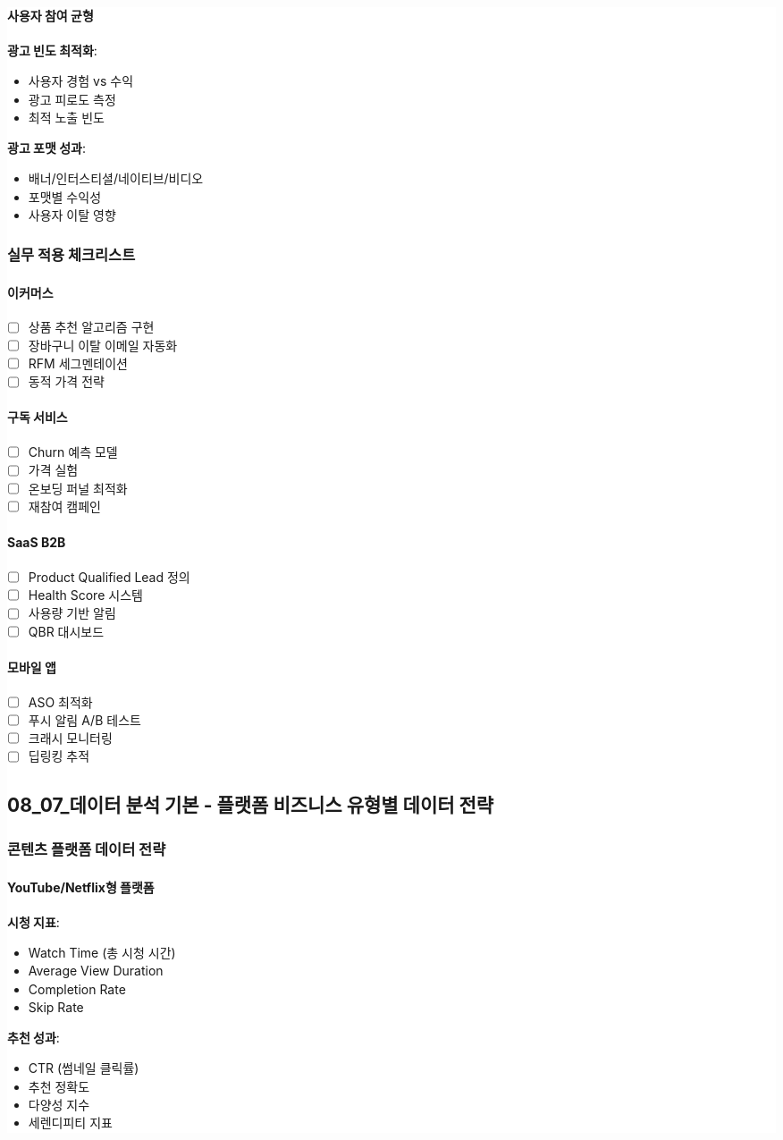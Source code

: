#### 사용자 참여 균형
**광고 빈도 최적화**:
- 사용자 경험 vs 수익
- 광고 피로도 측정
- 최적 노출 빈도

**광고 포맷 성과**:
- 배너/인터스티셜/네이티브/비디오
- 포맷별 수익성
- 사용자 이탈 영향

### 실무 적용 체크리스트

#### 이커머스
- [ ] 상품 추천 알고리즘 구현
- [ ] 장바구니 이탈 이메일 자동화
- [ ] RFM 세그멘테이션
- [ ] 동적 가격 전략

#### 구독 서비스
- [ ] Churn 예측 모델
- [ ] 가격 실험
- [ ] 온보딩 퍼널 최적화
- [ ] 재참여 캠페인

#### SaaS B2B
- [ ] Product Qualified Lead 정의
- [ ] Health Score 시스템
- [ ] 사용량 기반 알림
- [ ] QBR 대시보드

#### 모바일 앱
- [ ] ASO 최적화
- [ ] 푸시 알림 A/B 테스트
- [ ] 크래시 모니터링
- [ ] 딥링킹 추적

## 08_07_데이터 분석 기본 - 플랫폼 비즈니스 유형별 데이터 전략

### 콘텐츠 플랫폼 데이터 전략

#### YouTube/Netflix형 플랫폼
**시청 지표**:
- Watch Time (총 시청 시간)
- Average View Duration
- Completion Rate
- Skip Rate

**추천 성과**:
- CTR (썸네일 클릭률)
- 추천 정확도
- 다양성 지수
- 세렌디피티 지표
